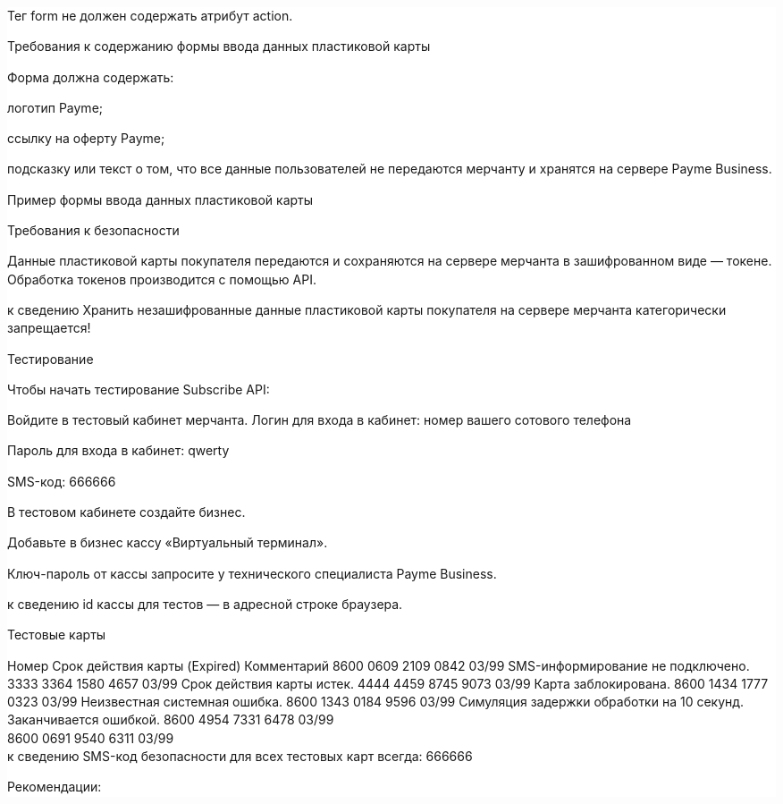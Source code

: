Тег form не должен содержать атрибут action.

Требования к содержанию формы ввода данных пластиковой карты

Форма должна содержать:

логотип Payme;

ссылку на оферту Payme;

подсказку или текст о том, что все данные пользователей не передаются мерчанту и хранятся на сервере Payme Business.

Пример формы ввода данных пластиковой карты



Требования к безопасности

Данные пластиковой карты покупателя передаются и сохраняются на сервере мерчанта в зашифрованном виде — токене. Обработка токенов производится с помощью API.

к сведению
Хранить незашифрованные данные пластиковой карты покупателя на сервере мерчанта категорически запрещается!

Тестирование

Чтобы начать тестирование Subscribe API:

Войдите в тестовый кабинет мерчанта.
Логин для входа в кабинет: номер вашего сотового телефона

Пароль для входа в кабинет: qwerty

SMS-код: 666666

В тестовом кабинете создайте бизнес.

Добавьте в бизнес кассу «Виртуальный терминал».

Ключ-пароль от кассы запросите у технического специалиста Payme Business.

к сведению
id кассы для тестов — в адресной строке браузера.



Тестовые карты

Номер	Срок действия карты (Expired)	Комментарий
8600 0609 2109 0842	03/99	SMS-информирование не подключено.
3333 3364 1580 4657	03/99	Срок действия карты истек.
4444 4459 8745 9073	03/99	Карта заблокирована.
8600 1434 1777 0323	03/99	Неизвестная системная ошибка.
8600 1343 0184 9596	03/99	Симуляция задержки обработки на 10 секунд. Заканчивается ошибкой.
8600 4954 7331 6478	03/99	
8600 0691 9540 6311	03/99	
к сведению
SMS-код безопасности для всех тестовых карт всегда: 666666

Рекомендации:
